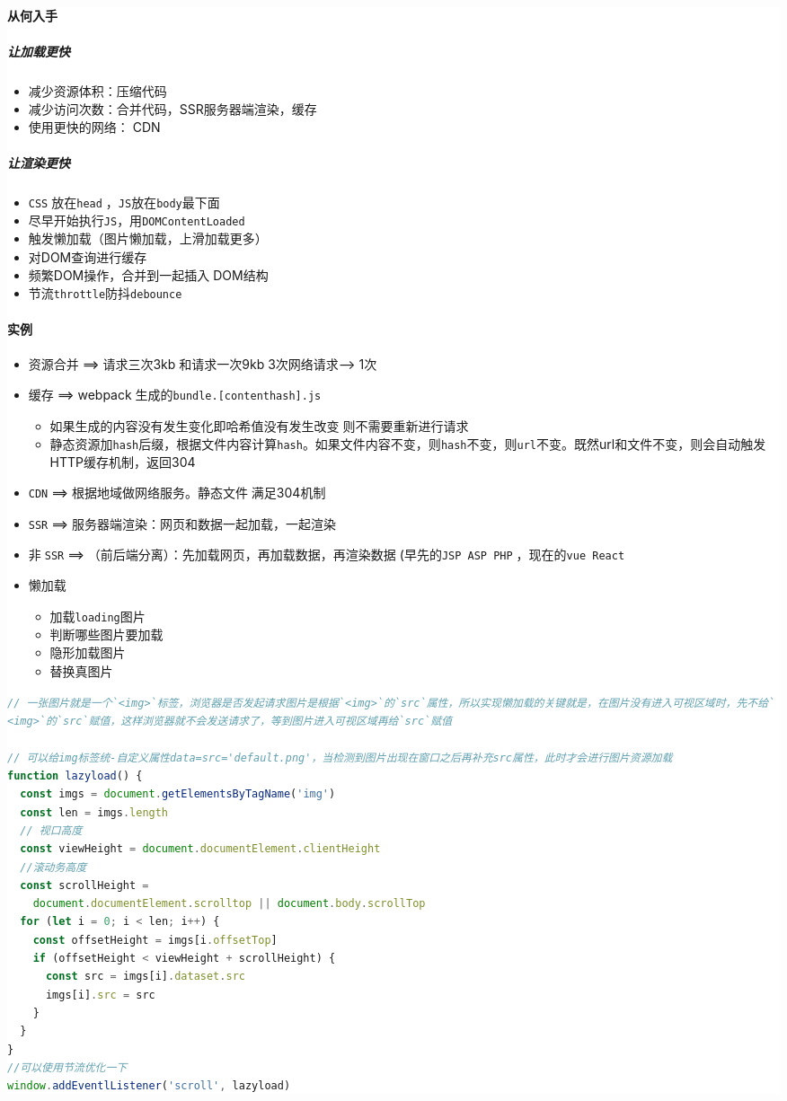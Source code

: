 #### 从何入手

##### 让加载更快

- 减少资源体积：压缩代码
- 减少访问次数：合并代码，SSR服务器端渲染，缓存
- 使用更快的网络： CDN

##### 让渲染更快

- `CSS` 放在`head` ，`JS`放在`body`最下面
- 尽早开始执行`JS`，用`DOMContentLoaded`
- 触发懒加载（图片懒加载，上滑加载更多）
- 对DOM查询进行缓存
- 频繁DOM操作，合并到一起插入 DOM结构
- 节流`throttle`防抖`debounce`

#### 实例

- 资源合并 ==> 请求三次3kb 和请求一次9kb 	3次网络请求--> 1次
- 缓存 ==> webpack 生成的`bundle.[contenthash].js `
  - 如果生成的内容没有发生变化即哈希值没有发生改变 则不需要重新进行请求
  - 静态资源加`hash`后缀，根据文件内容计算`hash`。如果文件内容不变，则`hash`不变，则`url`不变。既然url和文件不变，则会自动触发HTTP缓存机制，返回304
- `CDN` ==> 根据地域做网络服务。静态文件 满足304机制
- `SSR` ==> 服务器端渲染：网页和数据一起加载，一起渲染
- 非 `SSR` ==> （前后端分离）：先加载网页，再加载数据，再渲染数据 (早先的`JSP ASP PHP` ，现在的`vue React `
- 懒加载

  - 加载`loading`图片
  - 判断哪些图片要加载
  - 隐形加载图片
  - 替换真图片

```js
// 一张图片就是一个`<img>`标签，浏览器是否发起请求图片是根据`<img>`的`src`属性，所以实现懒加载的关键就是，在图片没有进入可视区域时，先不给`<img>`的`src`赋值，这样浏览器就不会发送请求了，等到图片进入可视区域再给`src`赋值

// 可以给img标签统-自定义属性data=src='default.png'，当检测到图片出现在窗口之后再补充src属性，此时才会进行图片资源加载
function lazyload() {
  const imgs = document.getElementsByTagName('img')
  const len = imgs.length
  // 视口高度
  const viewHeight = document.documentElement.clientHeight
  //滚动务高度
  const scrollHeight =
    document.documentElement.scrolltop || document.body.scrollTop
  for (let i = 0; i < len; i++) {
    const offsetHeight = imgs[i.offsetTop]
    if (offsetHeight < viewHeight + scrollHeight) {
      const src = imgs[i].dataset.src
      imgs[i].src = src
    }
  }
}
//可以使用节流优化一下
window.addEventlListener('scroll', lazyload)
```
